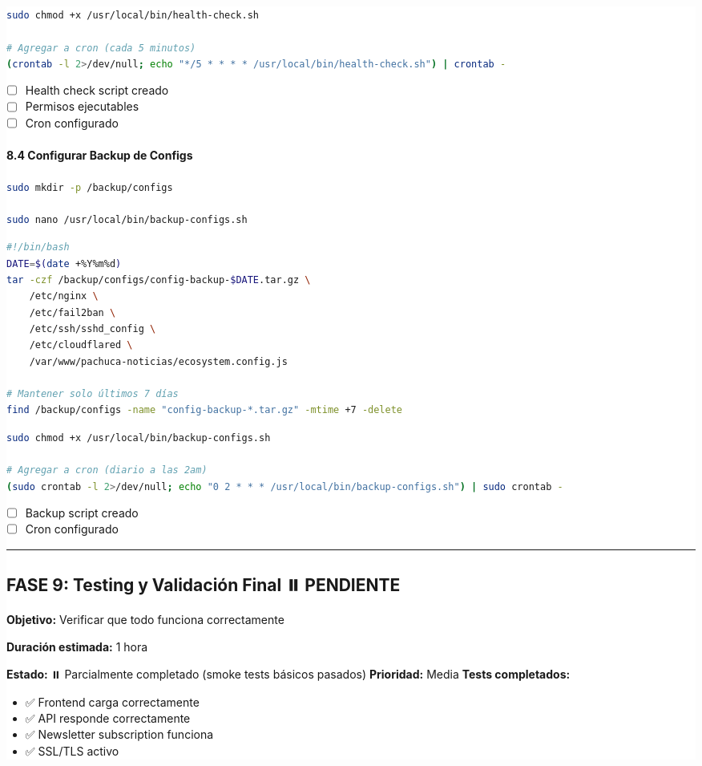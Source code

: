 ```bash
sudo chmod +x /usr/local/bin/health-check.sh

# Agregar a cron (cada 5 minutos)
(crontab -l 2>/dev/null; echo "*/5 * * * * /usr/local/bin/health-check.sh") | crontab -
```

- [ ] Health check script creado
- [ ] Permisos ejecutables
- [ ] Cron configurado

#### 8.4 Configurar Backup de Configs
```bash
sudo mkdir -p /backup/configs

sudo nano /usr/local/bin/backup-configs.sh
```

```bash
#!/bin/bash
DATE=$(date +%Y%m%d)
tar -czf /backup/configs/config-backup-$DATE.tar.gz \
    /etc/nginx \
    /etc/fail2ban \
    /etc/ssh/sshd_config \
    /etc/cloudflared \
    /var/www/pachuca-noticias/ecosystem.config.js

# Mantener solo últimos 7 días
find /backup/configs -name "config-backup-*.tar.gz" -mtime +7 -delete
```

```bash
sudo chmod +x /usr/local/bin/backup-configs.sh

# Agregar a cron (diario a las 2am)
(sudo crontab -l 2>/dev/null; echo "0 2 * * * /usr/local/bin/backup-configs.sh") | sudo crontab -
```

- [ ] Backup script creado
- [ ] Cron configurado

---

## FASE 9: Testing y Validación Final ⏸️ PENDIENTE

**Objetivo:** Verificar que todo funciona correctamente

**Duración estimada:** 1 hora

**Estado:** ⏸️ Parcialmente completado (smoke tests básicos pasados)
**Prioridad:** Media
**Tests completados:**
- ✅ Frontend carga correctamente
- ✅ API responde correctamente
- ✅ Newsletter subscription funciona
- ✅ SSL/TLS activo
